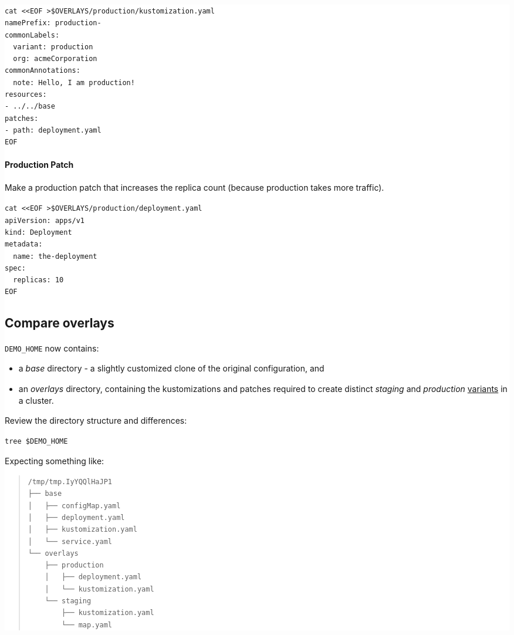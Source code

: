 
```
cat <<EOF >$OVERLAYS/production/kustomization.yaml
namePrefix: production-
commonLabels:
  variant: production
  org: acmeCorporation
commonAnnotations:
  note: Hello, I am production!
resources:
- ../../base
patches:
- path: deployment.yaml
EOF
```


#### Production Patch

Make a production patch that increases the replica
count (because production takes more traffic).


```
cat <<EOF >$OVERLAYS/production/deployment.yaml
apiVersion: apps/v1
kind: Deployment
metadata:
  name: the-deployment
spec:
  replicas: 10
EOF
```

## Compare overlays


`DEMO_HOME` now contains:

 - a _base_ directory - a slightly customized clone
   of the original configuration, and

 - an _overlays_ directory, containing the kustomizations
   and patches required to create distinct _staging_
   and _production_ [variants] in a cluster.

Review the directory structure and differences:


```
tree $DEMO_HOME
```

Expecting something like:

> ```
> /tmp/tmp.IyYQQlHaJP1
> ├── base
> │   ├── configMap.yaml
> │   ├── deployment.yaml
> │   ├── kustomization.yaml
> │   └── service.yaml
> └── overlays
>     ├── production
>     │   ├── deployment.yaml
>     │   └── kustomization.yaml
>     └── staging
>         ├── kustomization.yaml
>         └── map.yaml
> ```


[base]: https://kubectl.docs.kubernetes.io/references/kustomize/glossary/#base
[config]: https://github.com/kubernetes-sigs/kustomize/tree/master/examples/helloWorld
[gitops]: https://kubectl.docs.kubernetes.io/references/kustomize/glossary/#gitops
[hello]: https://github.com/monopole/hello
[kustomization]: https://kubectl.docs.kubernetes.io/references/kustomize/glossary/#kustomization
[original]: https://github.com/kubernetes-sigs/kustomize/tree/master/examples/helloWorld
[overlay]: https://kubectl.docs.kubernetes.io/references/kustomize/glossary/#overlay
[overlays]: https://kubectl.docs.kubernetes.io/references/kustomize/glossary/#overlay
[patch]: https://kubectl.docs.kubernetes.io/references/kustomize/glossary/#patch
[variant]: https://kubectl.docs.kubernetes.io/references/kustomize/glossary/#variant
[variants]: https://kubectl.docs.kubernetes.io/references/kustomize/glossary/#variant